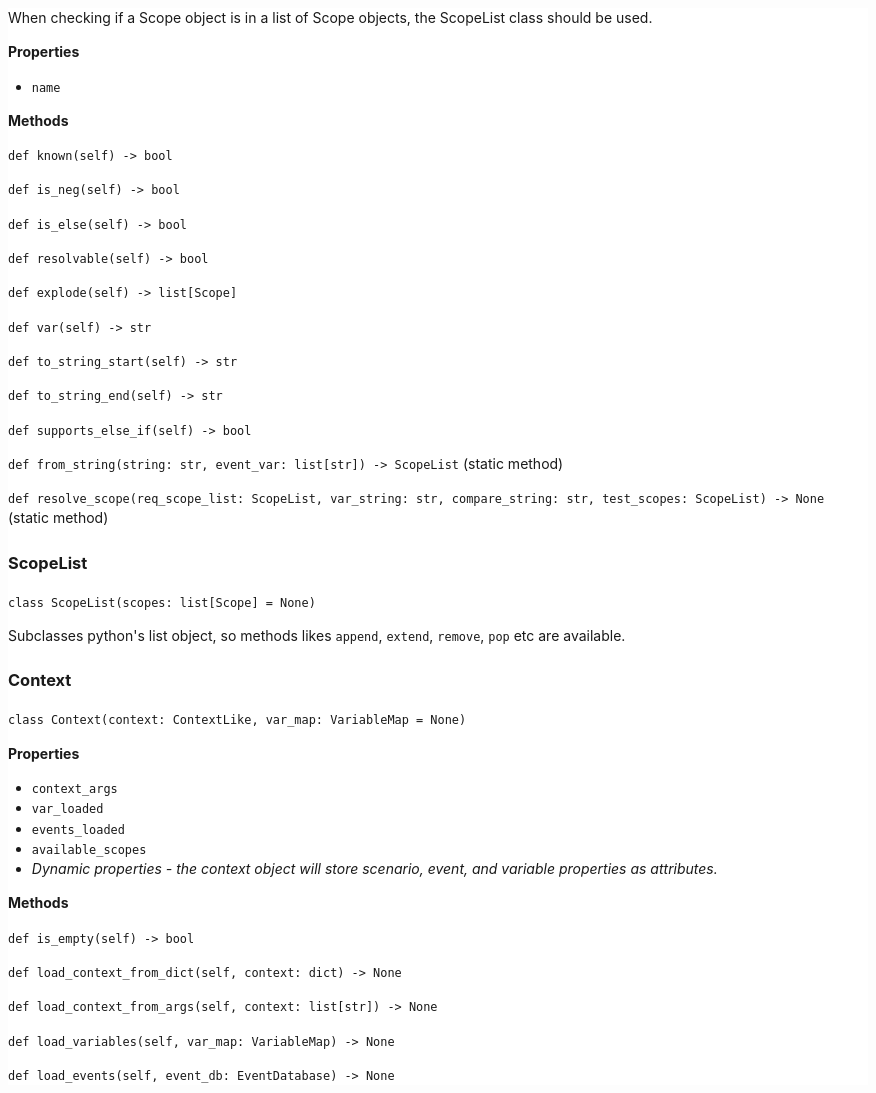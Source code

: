 When checking if a Scope object is in a list of Scope objects, the ScopeList class should be used.

**Properties**

* `name`

**Methods**

`def known(self) -> bool`

`def is_neg(self) -> bool`

`def is_else(self) -> bool`

`def resolvable(self) -> bool`

`def explode(self) -> list[Scope]`

`def var(self) -> str`

`def to_string_start(self) -> str`

`def to_string_end(self) -> str`

`def supports_else_if(self) -> bool`

`def from_string(string: str, event_var: list[str]) -> ScopeList`  (static method)

`def resolve_scope(req_scope_list: ScopeList, var_string: str, compare_string: str, test_scopes: ScopeList) -> None`  (static method)

### ScopeList

`class ScopeList(scopes: list[Scope] = None)`

Subclasses python's list object, so methods likes `append`, `extend`, `remove`, `pop` etc are available.

### Context

`class Context(context: ContextLike, var_map: VariableMap = None)`

**Properties**

* `context_args`
* `var_loaded`
* `events_loaded`
* `available_scopes`
* *Dynamic properties - the context object will store scenario, event, and variable properties as attributes.*

**Methods**

`def is_empty(self) -> bool`

`def load_context_from_dict(self, context: dict) -> None`

`def load_context_from_args(self, context: list[str]) -> None`

`def load_variables(self, var_map: VariableMap) -> None`

`def load_events(self, event_db: EventDatabase) -> None`
